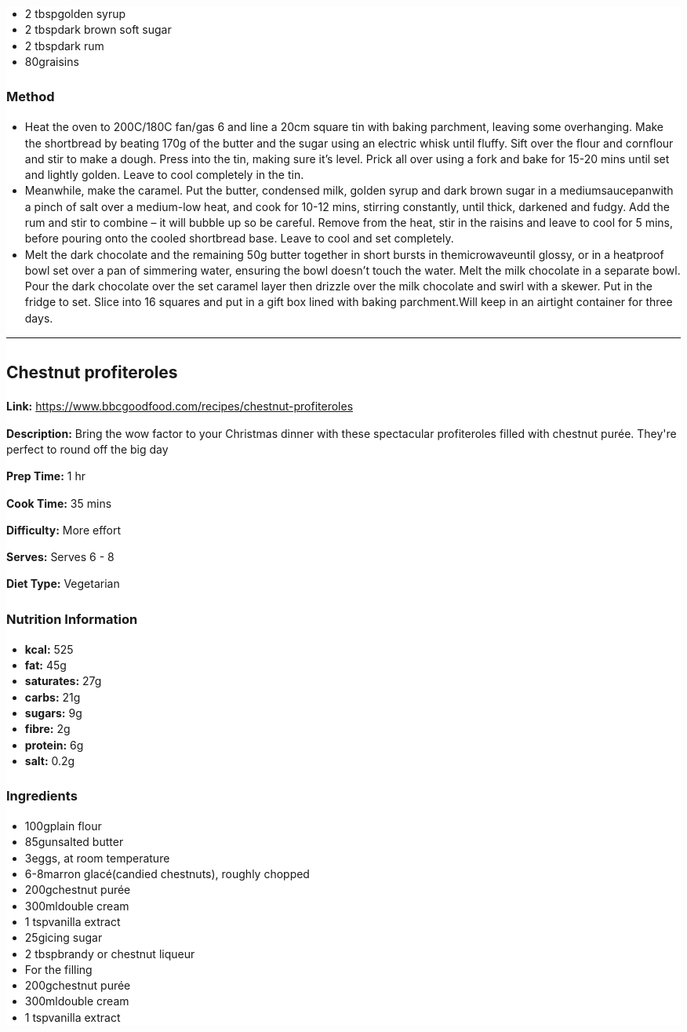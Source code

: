 - 2 tbspgolden syrup
- 2 tbspdark brown soft sugar
- 2 tbspdark rum
- 80graisins

### Method
- Heat the oven to 200C/180C fan/gas 6 and line a 20cm square tin with baking parchment, leaving some overhanging. Make the shortbread by beating 170g of the butter and the sugar using an electric whisk until fluffy. Sift over the flour and cornflour and stir to make a dough. Press into the tin, making sure it’s level. Prick all over using a fork and bake for 15-20 mins until set and lightly golden. Leave to cool completely in the tin.
- Meanwhile, make the caramel. Put the butter, condensed milk, golden syrup and dark brown sugar in a mediumsaucepanwith a pinch of salt over a medium-low heat, and cook for 10-12 mins, stirring constantly, until thick, darkened and fudgy. Add the rum and stir to combine – it will bubble up so be careful. Remove from the heat, stir in the raisins and leave to cool for 5 mins, before pouring onto the cooled shortbread base. Leave to cool and set completely.
- Melt the dark chocolate and the remaining 50g butter together in short bursts in themicrowaveuntil glossy, or in a heatproof bowl set over a pan of simmering water, ensuring the bowl doesn’t touch the water. Melt the milk chocolate in a separate bowl. Pour the dark chocolate over the set caramel layer then drizzle over the milk chocolate and swirl with a skewer. Put in the fridge to set. Slice into 16 squares and put in a gift box lined with baking parchment.Will keep in an airtight container for three days.


---

## Chestnut profiteroles
**Link:** https://www.bbcgoodfood.com/recipes/chestnut-profiteroles

**Description:** Bring the wow factor to your Christmas dinner with these spectacular profiteroles filled with chestnut purée. They're perfect to round off the big day

**Prep Time:** 1 hr

**Cook Time:** 35 mins

**Difficulty:** More effort

**Serves:** Serves 6 - 8

**Diet Type:** Vegetarian

### Nutrition Information
- **kcal:** 525
- **fat:** 45g
- **saturates:** 27g
- **carbs:** 21g
- **sugars:** 9g
- **fibre:** 2g
- **protein:** 6g
- **salt:** 0.2g

### Ingredients
- 100gplain flour
- 85gunsalted butter
- 3eggs, at room temperature
- 6-8marron glacé(candied chestnuts), roughly chopped
- 200gchestnut purée
- 300mldouble cream
- 1 tspvanilla extract
- 25gicing sugar
- 2 tbspbrandy or chestnut liqueur
- For the filling
- 200gchestnut purée
- 300mldouble cream
- 1 tspvanilla extract
